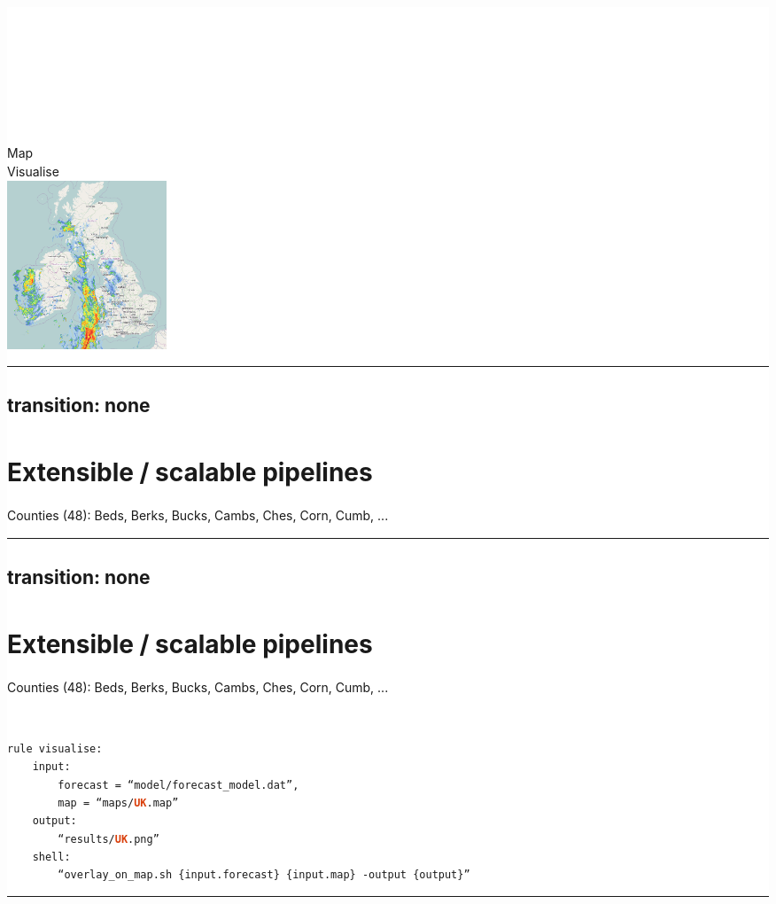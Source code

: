   <svg class="absolute inset-0 w-full h-full pointer-events-none">
    <line x1="300" y1="152" x2="440" y2="200" stroke="gray-400" stroke-width="1" />
  </svg>

  <svg class="absolute inset-0 w-full h-full pointer-events-none">
    <line x1="505" y1="152" x2="440" y2="200" stroke="gray-100" stroke-width="1" />
  </svg>

  <div class="absolute top-29 left-1/2 -translate-x--10 border border-gray-100 text-gray-400 px-3 py-1 rounded shadow">
    Map
  </div>

  <div class="absolute top-50 left-1/2 -translate-x-1/2 inline-block border border-gray-400 px-3 py-1 rounded shadow">
    Visualise
  </div>

  <div class="absolute top-60 left-1/2 -translate-x-1/2 inline-block border border-gray-400 px-3 py-1 rounded shadow">
    <img
      alt="UK precipitation forecast map"
      class="border col-12"
      src="./img/forecast-map.png"
      width="180"
    />
  </div>

</div>

---
transition: none
---

# Extensible / scalable pipelines
Counties (48): Beds, Berks, Bucks, Cambs, Ches, Corn, Cumb, ...

---
transition: none
---

# Extensible / scalable pipelines
Counties (48): Beds, Berks, Bucks, Cambs, Ches, Corn, Cumb, ...

<div style="height: 20px;"></div>

<pre class="slidev-code shiki"><code>rule visualise:
    input:
        forecast = “model/forecast_model.dat”,
        map = “maps/<span style="font-weight: bold; color: #d93f0b;">UK</span>.map”
    output:
        “results/<span style="font-weight: bold; color: #d93f0b;">UK</span>.png”
    shell:
        “overlay_on_map.sh {input.forecast} {input.map} -output {output}”
</code></pre>

---